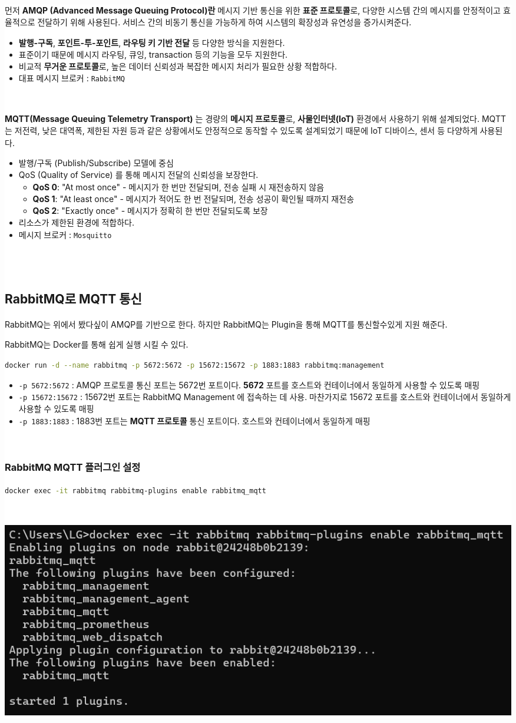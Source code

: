 먼저 **AMQP (Advanced Message Queuing Protocol)란**
메시지 기반 통신을 위한 **표준 프로토콜**로, 다양한 시스템 간의 메시지를 안정적이고 효율적으로 전달하기 위해 사용된다. 서비스 간의 비동기 통신을 가능하게 하여 시스템의 확장성과 유연성을 증가시켜준다.

- **발행-구독**, **포인트-투-포인트**, **라우팅 키 기반 전달** 등 다양한 방식을 지원한다.
- 표준이기 때문에 메시지 라우팅, 큐잉, transaction 등의 기능을 모두 지원한다.
- 비교적 **무거운 프로토콜**로, 높은 데이터 신뢰성과 복잡한 메시지 처리가 필요한 상황 적합하다.
- 대표 메시지 브로커 : `RabbitMQ`

<br>

**MQTT(Message Queuing Telemetry Transport)** 는 경량의 **메시지 프로토콜**로, **사물인터넷(IoT)** 환경에서 사용하기 위해 설계되었다. MQTT는 저전력, 낮은 대역폭, 제한된 자원 등과 같은 상황에서도 안정적으로 동작할 수 있도록 설계되었기 때문에 IoT 디바이스, 센서 등 다양하게 사용된다.

- 발행/구독 (Publish/Subscribe) 모델에 중심
- QoS (Quality of Service) 를 통해 메시지 전달의 신뢰성을 보장한다.
    - **QoS 0**: "At most once" - 메시지가 한 번만 전달되며, 전송 실패 시 재전송하지 않음
    - **QoS 1**: "At least once" - 메시지가 적어도 한 번 전달되며, 전송 성공이 확인될 때까지 재전송
    - **QoS 2**: "Exactly once" - 메시지가 정확히 한 번만 전달되도록 보장
- 리소스가 제한된 환경에 적합하다.
- 메시지 브로커 : `Mosquitto`

<br><br>

## RabbitMQ로 MQTT 통신

RabbitMQ는 위에서 봤다싶이 AMQP를 기반으로 한다. 하지만 RabbitMQ는 Plugin을 통해 MQTT를 통신할수있게 지원 해준다. 

RabbitMQ는 Docker를 통해 쉽게 실행 시킬 수 있다.

```bash
docker run -d --name rabbitmq -p 5672:5672 -p 15672:15672 -p 1883:1883 rabbitmq:management
```

- `-p 5672:5672` : AMQP 프로토콜 통신 포트는 5672번 포트이다.  **5672** 포트를 호스트와 컨테이너에서 동일하게 사용할 수 있도록 매핑
- `-p 15672:15672` : 15672번 포트는 RabbitMQ Management 에 접속하는 데 사용.  마찬가지로 15672 포트를 호스트와 컨테이너에서 동일하게 사용할 수 있도록 매핑
- `-p 1883:1883` : 1883번 포트는 **MQTT 프로토콜** 통신 포트이다. 호스트와 컨테이너에서 동일하게 매핑

<br>

### RabbitMQ MQTT 플러그인 설정

```bash
docker exec -it rabbitmq rabbitmq-plugins enable rabbitmq_mqtt
```

<br>

![image.png](/assets/img/rabbitMQ_MQTT/rabbitMQ_MQTT(2).png)
